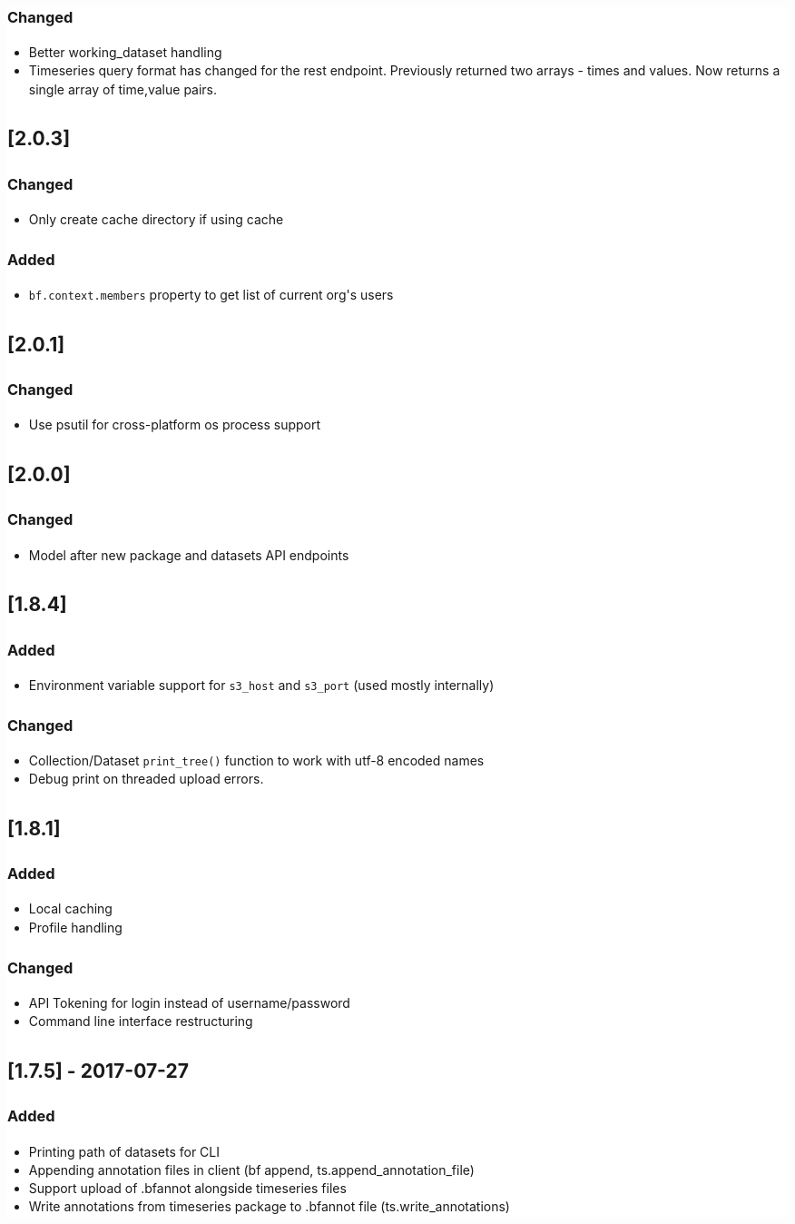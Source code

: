 ### Changed
- Better working_dataset handling
- Timeseries query format has changed for the rest endpoint. Previously returned two arrays - times and values. Now returns a single array of time,value pairs.

## [2.0.3]
### Changed
- Only create cache directory if using cache

### Added
- `bf.context.members` property to get list of current org's users

## [2.0.1]
### Changed
- Use psutil for cross-platform os process support

## [2.0.0]
### Changed
- Model after new package and datasets API endpoints

## [1.8.4]
### Added
- Environment variable support for `s3_host` and `s3_port` (used mostly internally)

### Changed
- Collection/Dataset `print_tree()` function to work with utf-8 encoded names
- Debug print on threaded upload errors.

## [1.8.1]
### Added
- Local caching
- Profile handling

### Changed
- API Tokening for login instead of username/password
- Command line interface restructuring

## [1.7.5] - 2017-07-27
### Added
- Printing path of datasets for CLI
- Appending annotation files in client (bf append, ts.append_annotation_file)
- Support upload of .bfannot alongside timeseries files
- Write annotations from timeseries package to .bfannot file (ts.write_annotations)
